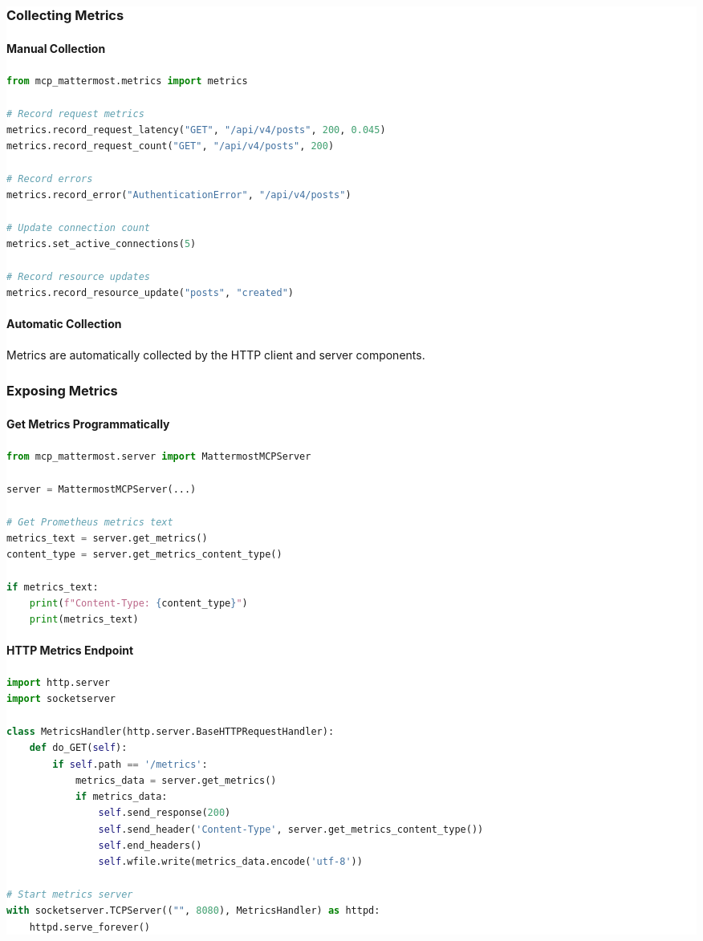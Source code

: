 ### Collecting Metrics

#### Manual Collection

```python
from mcp_mattermost.metrics import metrics

# Record request metrics
metrics.record_request_latency("GET", "/api/v4/posts", 200, 0.045)
metrics.record_request_count("GET", "/api/v4/posts", 200)

# Record errors
metrics.record_error("AuthenticationError", "/api/v4/posts")

# Update connection count
metrics.set_active_connections(5)

# Record resource updates
metrics.record_resource_update("posts", "created")
```

#### Automatic Collection

Metrics are automatically collected by the HTTP client and server components.

### Exposing Metrics

#### Get Metrics Programmatically

```python
from mcp_mattermost.server import MattermostMCPServer

server = MattermostMCPServer(...)

# Get Prometheus metrics text
metrics_text = server.get_metrics()
content_type = server.get_metrics_content_type()

if metrics_text:
    print(f"Content-Type: {content_type}")
    print(metrics_text)
```

#### HTTP Metrics Endpoint

```python
import http.server
import socketserver

class MetricsHandler(http.server.BaseHTTPRequestHandler):
    def do_GET(self):
        if self.path == '/metrics':
            metrics_data = server.get_metrics()
            if metrics_data:
                self.send_response(200)
                self.send_header('Content-Type', server.get_metrics_content_type())
                self.end_headers()
                self.wfile.write(metrics_data.encode('utf-8'))

# Start metrics server
with socketserver.TCPServer(("", 8080), MetricsHandler) as httpd:
    httpd.serve_forever()
```

